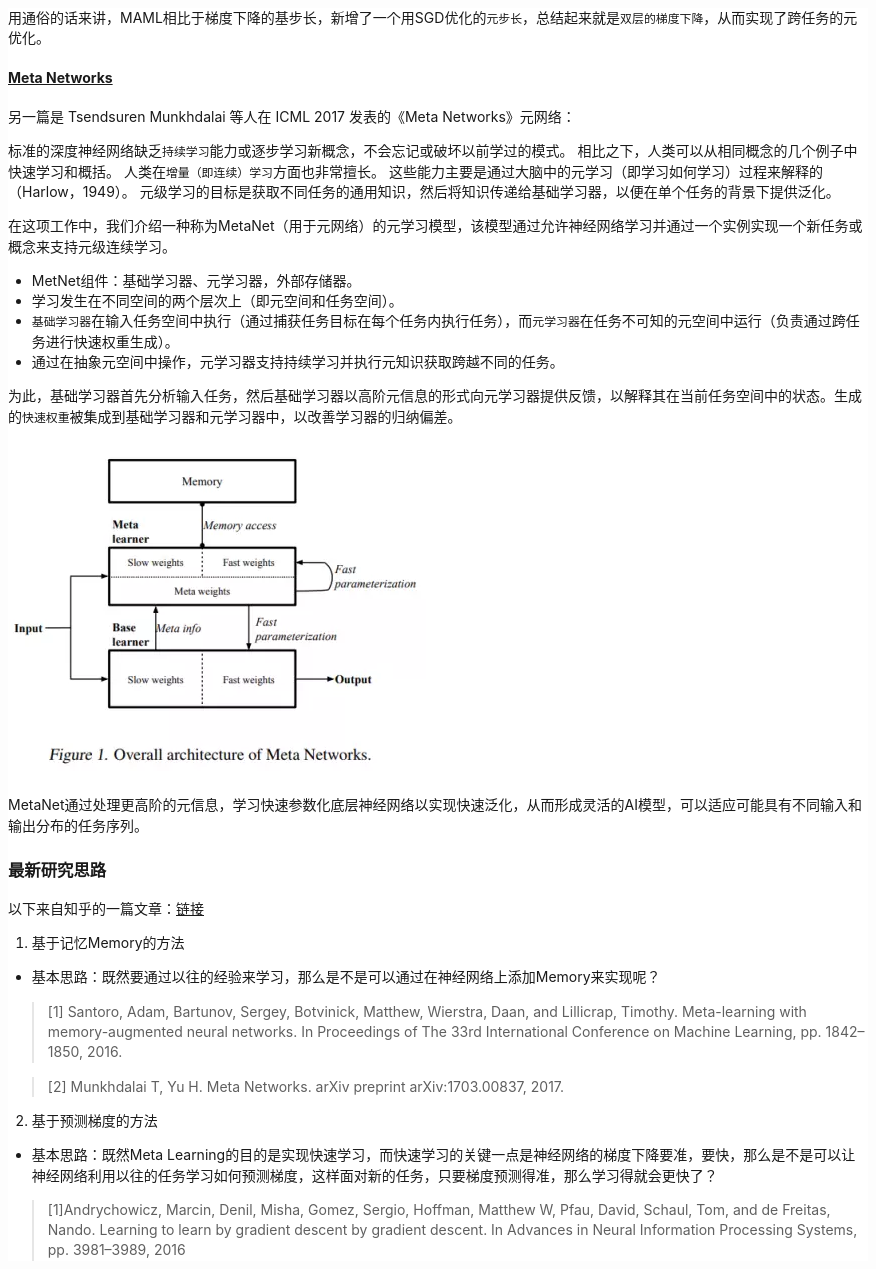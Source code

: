 用通俗的话来讲，MAML相比于梯度下降的基步长，新增了一个用SGD优化的`元步长`，总结起来就是`双层的梯度下降`，从而实现了跨任务的元优化。

#### [Meta Networks](https://arxiv.org/pdf/1703.00837.pdf)

另一篇是 Tsendsuren Munkhdalai 等人在 ICML 2017 发表的《Meta Networks》元网络：

标准的深度神经网络缺乏`持续学习`能力或逐步学习新概念，不会忘记或破坏以前学过的模式。 
相比之下，人类可以从相同概念的几个例子中快速学习和概括。 人类在`增量（即连续）学习`方面也非常擅长。 
这些能力主要是通过大脑中的元学习（即学习如何学习）过程来解释的（Harlow，1949）。
元级学习的目标是获取不同任务的通用知识，然后将知识传递给基础学习器，以便在单个任务的背景下提供泛化。 

在这项工作中，我们介绍一种称为MetaNet（用于元网络）的元学习模型，该模型通过允许神经网络学习并通过一个实例实现一个新任务或概念来支持元级连续学习。
- MetNet组件：基础学习器、元学习器，外部存储器。
- 学习发生在不同空间的两个层次上（即元空间和任务空间）。
- `基础学习器`在输入任务空间中执行（通过捕获任务目标在每个任务内执行任务），而`元学习器`在任务不可知的元空间中运行（负责通过跨任务进行快速权重生成）。
- 通过在抽象元空间中操作，元学习器支持持续学习并执行元知识获取跨越不同的任务。

为此，基础学习器首先分析输入任务，然后基础学习器以高阶元信息的形式向元学习器提供反馈，以解释其在当前任务空间中的状态。生成的`快速权重`被集成到基础学习器和元学习器中，以改善学习器的归纳偏差。

![](/img/post/20181024/2.png)

MetaNet通过处理更高阶的元信息，学习快速参数化底层神经网络以实现快速泛化，从而形成灵活的AI模型，可以适应可能具有不同输入和输出分布的任务序列。 

### 最新研究思路

以下来自知乎的一篇文章：[链接](https://zhuanlan.zhihu.com/intelligentunit)

1. 基于记忆Memory的方法
- 基本思路：既然要通过以往的经验来学习，那么是不是可以通过在神经网络上添加Memory来实现呢？
> [1] Santoro, Adam, Bartunov, Sergey, Botvinick, Matthew, Wierstra, Daan, and Lillicrap, Timothy. Meta-learning with memory-augmented neural networks. In Proceedings of The 33rd International Conference on Machine Learning, pp. 1842–1850, 2016.

> [2] Munkhdalai T, Yu H. Meta Networks. arXiv preprint arXiv:1703.00837, 2017.

2. 基于预测梯度的方法
- 基本思路：既然Meta Learning的目的是实现快速学习，而快速学习的关键一点是神经网络的梯度下降要准，要快，那么是不是可以让神经网络利用以往的任务学习如何预测梯度，这样面对新的任务，只要梯度预测得准，那么学习得就会更快了？
> [1]Andrychowicz, Marcin, Denil, Misha, Gomez, Sergio, Hoffman, Matthew W, Pfau, David, Schaul, Tom, and de Freitas, Nando. Learning to learn by gradient descent by gradient descent. In Advances in Neural Information Processing Systems, pp. 3981–3989, 2016
